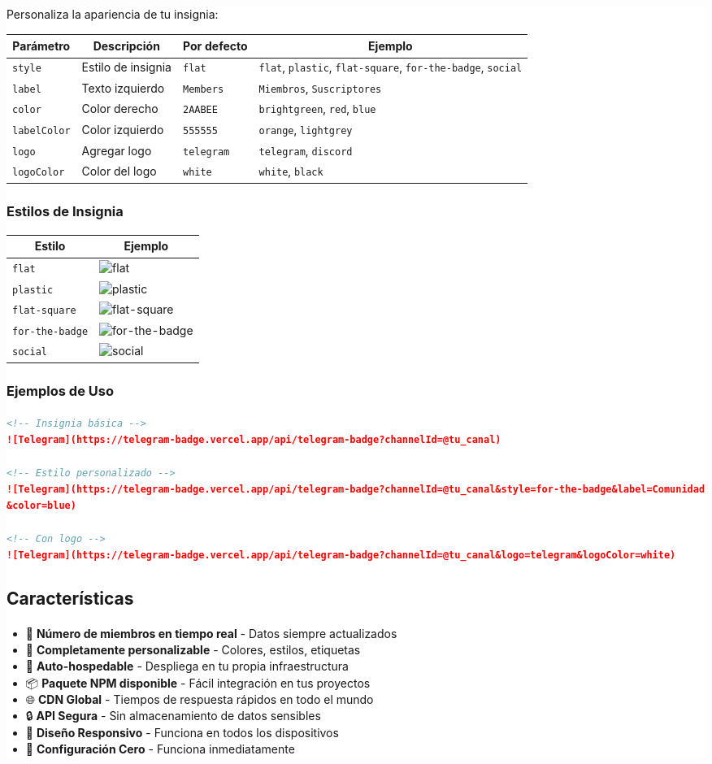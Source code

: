 Personaliza la apariencia de tu insignia:

| Parámetro | Descripción | Por defecto | Ejemplo |
|-----------|-------------|-------------|---------|
| `style` | Estilo de insignia | `flat` | `flat`, `plastic`, `flat-square`, `for-the-badge`, `social` |
| `label` | Texto izquierdo | `Members` | `Miembros`, `Suscriptores` |
| `color` | Color derecho | `2AABEE` | `brightgreen`, `red`, `blue` |
| `labelColor` | Color izquierdo | `555555` | `orange`, `lightgrey` |
| `logo` | Agregar logo | `telegram` | `telegram`, `discord` |
| `logoColor` | Color del logo | `white` | `white`, `black` |

### Estilos de Insignia

| Estilo | Ejemplo |
|--------|---------|
| `flat` | ![flat](https://telegram-badge.vercel.app/api/telegram-badge?channelId=@timelinestudiochat&style=flat) |
| `plastic` | ![plastic](https://telegram-badge.vercel.app/api/telegram-badge?channelId=@timelinestudiochat&style=plastic) |
| `flat-square` | ![flat-square](https://telegram-badge.vercel.app/api/telegram-badge?channelId=@timelinestudiochat&style=flat-square) |
| `for-the-badge` | ![for-the-badge](https://telegram-badge.vercel.app/api/telegram-badge?channelId=@timelinestudiochat&style=for-the-badge) |
| `social` | ![social](https://telegram-badge.vercel.app/api/telegram-badge?channelId=@timelinestudiochat&style=social) |

### Ejemplos de Uso

```markdown
<!-- Insignia básica -->
![Telegram](https://telegram-badge.vercel.app/api/telegram-badge?channelId=@tu_canal)

<!-- Estilo personalizado -->
![Telegram](https://telegram-badge.vercel.app/api/telegram-badge?channelId=@tu_canal&style=for-the-badge&label=Comunidad&color=blue)

<!-- Con logo -->
![Telegram](https://telegram-badge.vercel.app/api/telegram-badge?channelId=@tu_canal&logo=telegram&logoColor=white)
```

## Características

- 🔄 **Número de miembros en tiempo real** - Datos siempre actualizados
- 🎨 **Completamente personalizable** - Colores, estilos, etiquetas
- 🚀 **Auto-hospedable** - Despliega en tu propia infraestructura
- 📦 **Paquete NPM disponible** - Fácil integración en tus proyectos
- 🌐 **CDN Global** - Tiempos de respuesta rápidos en todo el mundo
- 🔒 **API Segura** - Sin almacenamiento de datos sensibles
- 📱 **Diseño Responsivo** - Funciona en todos los dispositivos
- 🎯 **Configuración Cero** - Funciona inmediatamente
